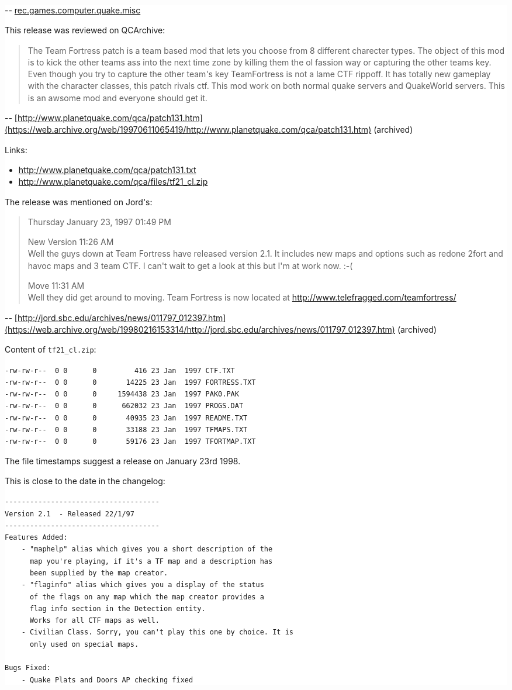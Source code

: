 -- [rec.games.computer.quake.misc](https://groups.google.com/g/rec.games.computer.quake.misc/c/16b42SBX5uI/m/6Iotij72U6oJ)


This release was reviewed on QCArchive:

> The Team Fortress patch is a team based mod that lets you choose from 8 different charecter types. The object of this mod is to kick the other teams ass into the next time zone by killing them the ol fassion way or capturing the other teams key. Even though you try to capture the other team's key TeamFortress is not a lame CTF rippoff. It has totally new gameplay with the character classes, this patch rivals ctf. This mod work on both normal quake servers and QuakeWorld servers. This is an awsome mod and everyone should get it.

-- [http://www.planetquake.com/qca/patch131.htm](https://web.archive.org/web/19970611065419/http://www.planetquake.com/qca/patch131.htm) (archived)

Links:

* http://www.planetquake.com/qca/patch131.txt
* http://www.planetquake.com/qca/files/tf21_cl.zip

The release was mentioned on Jord's:

> Thursday January 23, 1997 01:49 PM
>
> New Version 11:26 AM\
> Well the guys down at Team Fortress have released version 2.1.
It includes new maps and options such as redone 2fort and havoc maps and 3 team CTF.
I can't wait to get a look at this but I'm at work now. :-(
>
> Move 11:31 AM\
> Well they did get around to moving. Team Fortress is now located at http://www.telefragged.com/teamfortress/

-- [http://jord.sbc.edu/archives/news/011797_012397.htm](https://web.archive.org/web/19980216153314/http://jord.sbc.edu/archives/news/011797_012397.htm) (archived)


Content of `tf21_cl.zip`:

```text
-rw-rw-r--  0 0      0         416 23 Jan  1997 CTF.TXT
-rw-rw-r--  0 0      0       14225 23 Jan  1997 FORTRESS.TXT
-rw-rw-r--  0 0      0     1594438 23 Jan  1997 PAK0.PAK
-rw-rw-r--  0 0      0      662032 23 Jan  1997 PROGS.DAT
-rw-rw-r--  0 0      0       40935 23 Jan  1997 README.TXT
-rw-rw-r--  0 0      0       33188 23 Jan  1997 TFMAPS.TXT
-rw-rw-r--  0 0      0       59176 23 Jan  1997 TFORTMAP.TXT
```

The file timestamps suggest a release on January 23rd 1998.

This is close to the date in the changelog:

```text
-------------------------------------
Version 2.1  - Released 22/1/97
-------------------------------------
Features Added:
    - "maphelp" alias which gives you a short description of the
      map you're playing, if it's a TF map and a description has
      been supplied by the map creator.
    - "flaginfo" alias which gives you a display of the status
      of the flags on any map which the map creator provides a
      flag info section in the Detection entity.
      Works for all CTF maps as well.
    - Civilian Class. Sorry, you can't play this one by choice. It is
      only used on special maps.

Bugs Fixed:
    - Quake Plats and Doors AP checking fixed
```
